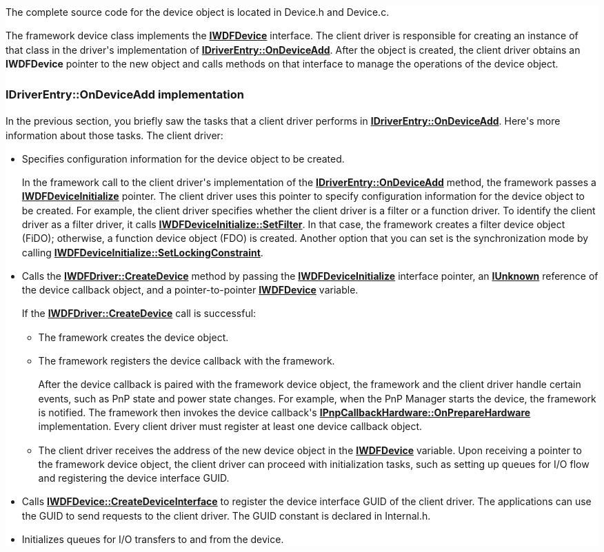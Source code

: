 The complete source code for the device object is located in Device.h and Device.c.

The framework device class implements the [**IWDFDevice**](/windows-hardware/drivers/ddi/wudfddi/nn-wudfddi-iwdfdevice) interface. The client driver is responsible for creating an instance of that class in the driver's implementation of [**IDriverEntry::OnDeviceAdd**](/windows-hardware/drivers/ddi/wudfddi/nf-wudfddi-idriverentry-ondeviceadd). After the object is created, the client driver obtains an **IWDFDevice** pointer to the new object and calls methods on that interface to manage the operations of the device object.

### IDriverEntry::OnDeviceAdd implementation

In the previous section, you briefly saw the tasks that a client driver performs in [**IDriverEntry::OnDeviceAdd**](/windows-hardware/drivers/ddi/wudfddi/nf-wudfddi-idriverentry-ondeviceadd). Here's more information about those tasks. The client driver:

- Specifies configuration information for the device object to be created.

    In the framework call to the client driver's implementation of the [**IDriverEntry::OnDeviceAdd**](/windows-hardware/drivers/ddi/wudfddi/nf-wudfddi-idriverentry-ondeviceadd) method, the framework passes a [**IWDFDeviceInitialize**](/windows-hardware/drivers/ddi/wudfddi/nn-wudfddi-iwdfdeviceinitialize) pointer. The client driver uses this pointer to specify configuration information for the device object to be created. For example, the client driver specifies whether the client driver is a filter or a function driver. To identify the client driver as a filter driver, it calls [**IWDFDeviceInitialize::SetFilter**](/windows-hardware/drivers/ddi/wudfddi/nf-wudfddi-iwdfdeviceinitialize-setfilter). In that case, the framework creates a filter device object (FiDO); otherwise, a function device object (FDO) is created. Another option that you can set is the synchronization mode by calling [**IWDFDeviceInitialize::SetLockingConstraint**](/windows-hardware/drivers/ddi/wudfddi/nf-wudfddi-iwdfdeviceinitialize-setlockingconstraint).

- Calls the [**IWDFDriver::CreateDevice**](/windows-hardware/drivers/ddi/wudfddi/nf-wudfddi-iwdfdriver-createdevice) method by passing the [**IWDFDeviceInitialize**](/windows-hardware/drivers/ddi/wudfddi/nn-wudfddi-iwdfdeviceinitialize) interface pointer, an [**IUnknown**](/windows/desktop/api/unknwn/nn-unknwn-iunknown) reference of the device callback object, and a pointer-to-pointer [**IWDFDevice**](/windows-hardware/drivers/ddi/wudfddi/nn-wudfddi-iwdfdevice) variable.

    If the [**IWDFDriver::CreateDevice**](/windows-hardware/drivers/ddi/wudfddi/nf-wudfddi-iwdfdriver-createdevice) call is successful:

  - The framework creates the device object.
  - The framework registers the device callback with the framework.
  
    After the device callback is paired with the framework device object, the framework and the client driver handle certain events, such as PnP state and power state changes. For example, when the PnP Manager starts the device, the framework is notified. The framework then invokes the device callback's [**IPnpCallbackHardware::OnPrepareHardware**](/windows-hardware/drivers/ddi/wudfddi/nf-wudfddi-ipnpcallbackhardware-onpreparehardware) implementation. Every client driver must register at least one device callback object.

  - The client driver receives the address of the new device object in the [**IWDFDevice**](/windows-hardware/drivers/ddi/wudfddi/nn-wudfddi-iwdfdevice) variable. Upon receiving a pointer to the framework device object, the client driver can proceed with initialization tasks, such as setting up queues for I/O flow and registering the device interface GUID.

- Calls [**IWDFDevice::CreateDeviceInterface**](/windows/desktop/api/setupapi/nf-setupapi-setupdicreatedeviceinterfacea) to register the device interface GUID of the client driver. The applications can use the GUID to send requests to the client driver. The GUID constant is declared in Internal.h.
- Initializes queues for I/O transfers to and from the device.
